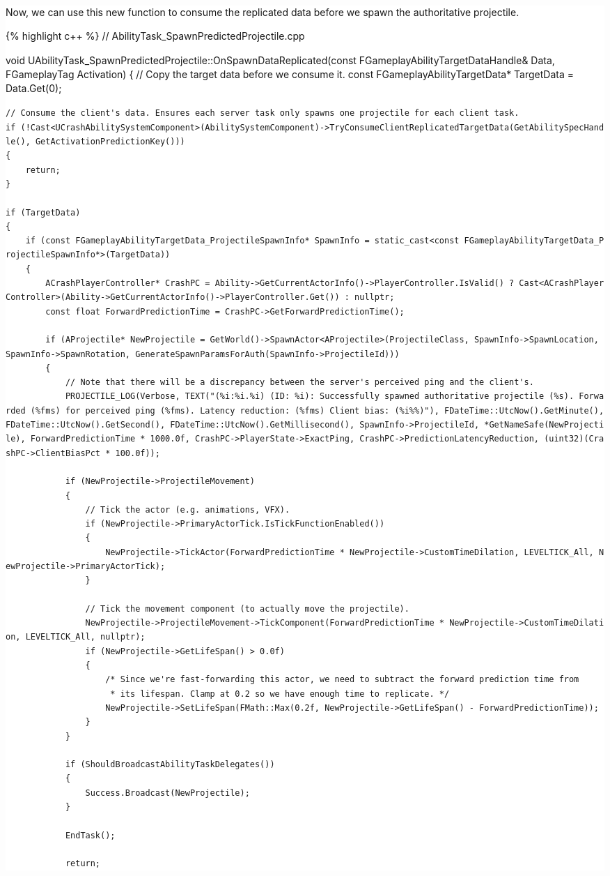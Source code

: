 Now, we can use this new function to consume the replicated data before we spawn the authoritative projectile.

{% highlight c++ %}
// AbilityTask_SpawnPredictedProjectile.cpp

void UAbilityTask_SpawnPredictedProjectile::OnSpawnDataReplicated(const FGameplayAbilityTargetDataHandle& Data, FGameplayTag Activation)
{
    // Copy the target data before we consume it.
    const FGameplayAbilityTargetData* TargetData = Data.Get(0);

    // Consume the client's data. Ensures each server task only spawns one projectile for each client task.
    if (!Cast<UCrashAbilitySystemComponent>(AbilitySystemComponent)->TryConsumeClientReplicatedTargetData(GetAbilitySpecHandle(), GetActivationPredictionKey()))
    {
        return;
    }

    if (TargetData)
    {
        if (const FGameplayAbilityTargetData_ProjectileSpawnInfo* SpawnInfo = static_cast<const FGameplayAbilityTargetData_ProjectileSpawnInfo*>(TargetData))
        {
            ACrashPlayerController* CrashPC = Ability->GetCurrentActorInfo()->PlayerController.IsValid() ? Cast<ACrashPlayerController>(Ability->GetCurrentActorInfo()->PlayerController.Get()) : nullptr;
            const float ForwardPredictionTime = CrashPC->GetForwardPredictionTime();
            
            if (AProjectile* NewProjectile = GetWorld()->SpawnActor<AProjectile>(ProjectileClass, SpawnInfo->SpawnLocation, SpawnInfo->SpawnRotation, GenerateSpawnParamsForAuth(SpawnInfo->ProjectileId)))
            {
                // Note that there will be a discrepancy between the server's perceived ping and the client's.
                PROJECTILE_LOG(Verbose, TEXT("(%i:%i.%i) (ID: %i): Successfully spawned authoritative projectile (%s). Forwarded (%fms) for perceived ping (%fms). Latency reduction: (%fms) Client bias: (%i%%)"), FDateTime::UtcNow().GetMinute(), FDateTime::UtcNow().GetSecond(), FDateTime::UtcNow().GetMillisecond(), SpawnInfo->ProjectileId, *GetNameSafe(NewProjectile), ForwardPredictionTime * 1000.0f, CrashPC->PlayerState->ExactPing, CrashPC->PredictionLatencyReduction, (uint32)(CrashPC->ClientBiasPct * 100.0f));
            
                if (NewProjectile->ProjectileMovement)
                {
                    // Tick the actor (e.g. animations, VFX).
                    if (NewProjectile->PrimaryActorTick.IsTickFunctionEnabled())
                    {
                        NewProjectile->TickActor(ForwardPredictionTime * NewProjectile->CustomTimeDilation, LEVELTICK_All, NewProjectile->PrimaryActorTick);
                    }
                    
                    // Tick the movement component (to actually move the projectile).
                    NewProjectile->ProjectileMovement->TickComponent(ForwardPredictionTime * NewProjectile->CustomTimeDilation, LEVELTICK_All, nullptr);
                    if (NewProjectile->GetLifeSpan() > 0.0f)
                    {
                        /* Since we're fast-forwarding this actor, we need to subtract the forward prediction time from
                         * its lifespan. Clamp at 0.2 so we have enough time to replicate. */
                        NewProjectile->SetLifeSpan(FMath::Max(0.2f, NewProjectile->GetLifeSpan() - ForwardPredictionTime));
                    }
                }

                if (ShouldBroadcastAbilityTaskDelegates())
                {
                    Success.Broadcast(NewProjectile);
                }
                
                EndTask();
                
                return;
